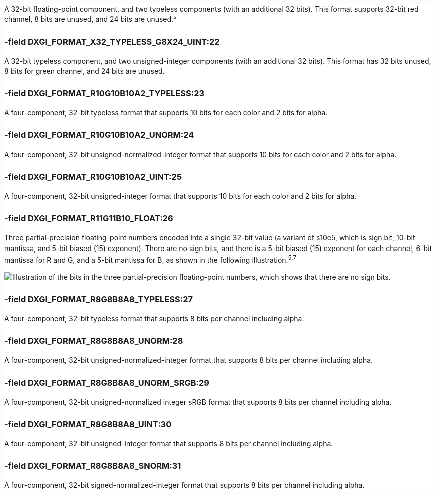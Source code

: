 A 32-bit floating-point component, and two typeless components (with an additional 32 bits). This format supports 32-bit red channel, 8 bits are unused, and 24 bits are unused.⁵

### -field DXGI_FORMAT_X32_TYPELESS_G8X24_UINT:22

A 32-bit typeless component, and two unsigned-integer components (with an additional 32 bits). This format has 32 bits unused, 8 bits for green channel, and 24 bits are unused.

### -field DXGI_FORMAT_R10G10B10A2_TYPELESS:23

A four-component, 32-bit typeless format that supports 10 bits for each color and 2 bits for alpha.

### -field DXGI_FORMAT_R10G10B10A2_UNORM:24

A four-component, 32-bit unsigned-normalized-integer format that supports 10 bits for each color and 2 bits for alpha.

### -field DXGI_FORMAT_R10G10B10A2_UINT:25

A four-component, 32-bit unsigned-integer format that supports 10 bits for each color and 2 bits for alpha.

### -field DXGI_FORMAT_R11G11B10_FLOAT:26

Three partial-precision floating-point numbers encoded into a single 32-bit value (a variant of s10e5, which is sign bit, 10-bit mantissa, and 5-bit biased (15) exponent). 
        There are no sign bits, and there is a 5-bit biased (15) exponent for each channel, 6-bit mantissa  for R and G, and a 5-bit mantissa for B, as shown in the following illustration.<sup>5,7</sup>

<img alt="Illustration of the bits in the three partial-precision floating-point numbers, which shows that there are no sign bits." src="./images/R11G11B10_FLOAT.png"/>

### -field DXGI_FORMAT_R8G8B8A8_TYPELESS:27

A four-component, 32-bit typeless format that supports 8 bits per channel including alpha.

### -field DXGI_FORMAT_R8G8B8A8_UNORM:28

A four-component, 32-bit unsigned-normalized-integer format that supports 8 bits per channel including alpha.

### -field DXGI_FORMAT_R8G8B8A8_UNORM_SRGB:29

A four-component, 32-bit unsigned-normalized integer sRGB format that supports 8 bits per channel including alpha.

### -field DXGI_FORMAT_R8G8B8A8_UINT:30

A four-component, 32-bit unsigned-integer format that supports 8 bits per channel including alpha.

### -field DXGI_FORMAT_R8G8B8A8_SNORM:31

A four-component, 32-bit signed-normalized-integer format that supports 8 bits per channel including alpha.
